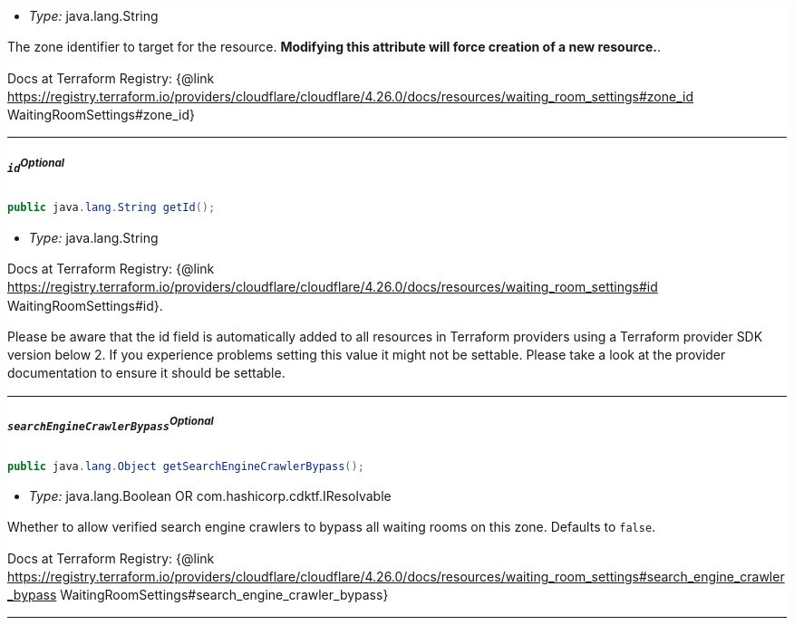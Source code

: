 - *Type:* java.lang.String

The zone identifier to target for the resource. **Modifying this attribute will force creation of a new resource.**.

Docs at Terraform Registry: {@link https://registry.terraform.io/providers/cloudflare/cloudflare/4.26.0/docs/resources/waiting_room_settings#zone_id WaitingRoomSettings#zone_id}

---

##### `id`<sup>Optional</sup> <a name="id" id="@cdktf/provider-cloudflare.waitingRoomSettings.WaitingRoomSettingsConfig.property.id"></a>

```java
public java.lang.String getId();
```

- *Type:* java.lang.String

Docs at Terraform Registry: {@link https://registry.terraform.io/providers/cloudflare/cloudflare/4.26.0/docs/resources/waiting_room_settings#id WaitingRoomSettings#id}.

Please be aware that the id field is automatically added to all resources in Terraform providers using a Terraform provider SDK version below 2.
If you experience problems setting this value it might not be settable. Please take a look at the provider documentation to ensure it should be settable.

---

##### `searchEngineCrawlerBypass`<sup>Optional</sup> <a name="searchEngineCrawlerBypass" id="@cdktf/provider-cloudflare.waitingRoomSettings.WaitingRoomSettingsConfig.property.searchEngineCrawlerBypass"></a>

```java
public java.lang.Object getSearchEngineCrawlerBypass();
```

- *Type:* java.lang.Boolean OR com.hashicorp.cdktf.IResolvable

Whether to allow verified search engine crawlers to bypass all waiting rooms on this zone. Defaults to `false`.

Docs at Terraform Registry: {@link https://registry.terraform.io/providers/cloudflare/cloudflare/4.26.0/docs/resources/waiting_room_settings#search_engine_crawler_bypass WaitingRoomSettings#search_engine_crawler_bypass}

---



